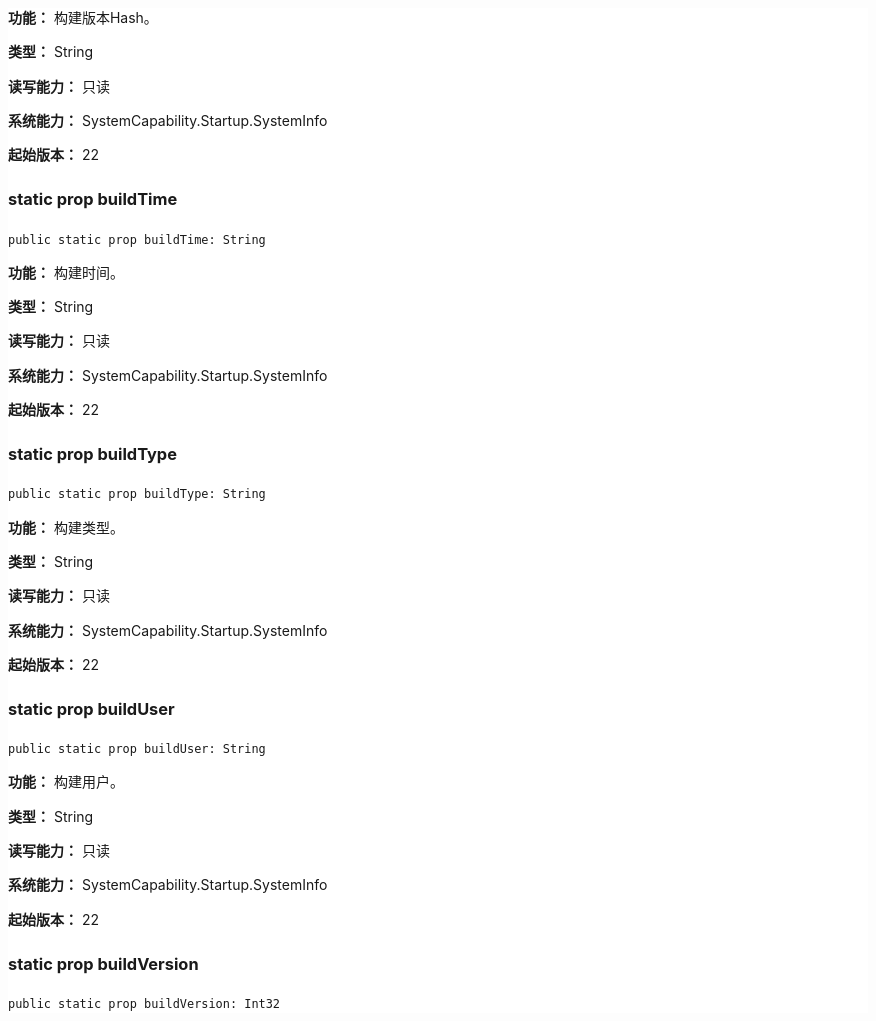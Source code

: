 **功能：** 构建版本Hash。

**类型：** String

**读写能力：** 只读

**系统能力：** SystemCapability.Startup.SystemInfo

**起始版本：** 22

### static prop buildTime

```cangjie
public static prop buildTime: String
```

**功能：** 构建时间。

**类型：** String

**读写能力：** 只读

**系统能力：** SystemCapability.Startup.SystemInfo

**起始版本：** 22

### static prop buildType

```cangjie
public static prop buildType: String
```

**功能：** 构建类型。

**类型：** String

**读写能力：** 只读

**系统能力：** SystemCapability.Startup.SystemInfo

**起始版本：** 22

### static prop buildUser

```cangjie
public static prop buildUser: String
```

**功能：** 构建用户。

**类型：** String

**读写能力：** 只读

**系统能力：** SystemCapability.Startup.SystemInfo

**起始版本：** 22

### static prop buildVersion

```cangjie
public static prop buildVersion: Int32
```
